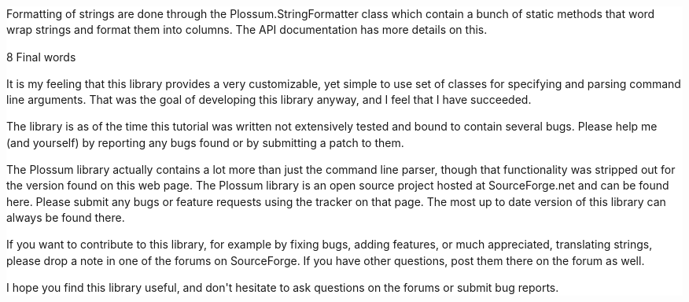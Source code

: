 Formatting of strings are done through the Plossum.StringFormatter class which contain a bunch of static methods that word wrap strings and format them into columns. The API documentation has more details on this.

8 Final words

It is my feeling that this library provides a very customizable, yet simple to use set of classes for specifying and parsing command line arguments. That was the goal of developing this library anyway, and I feel that I have succeeded.

The library is as of the time this tutorial was written not extensively tested and bound to contain several bugs. Please help me (and yourself) by reporting any bugs found or by submitting a patch to them.

The Plossum library actually contains a lot more than just the command line parser, though that functionality was stripped out for the version found on this web page. The Plossum library is an open source project hosted at SourceForge.net and can be found here. Please submit any bugs or feature requests using the tracker on that page. The most up to date version of this library can always be found there.

If you want to contribute to this library, for example by fixing bugs, adding features, or much appreciated, translating strings, please drop a note in one of the forums on SourceForge. If you have other questions, post them there on the forum as well.

I hope you find this library useful, and don't hesitate to ask questions on the forums or submit bug reports.
